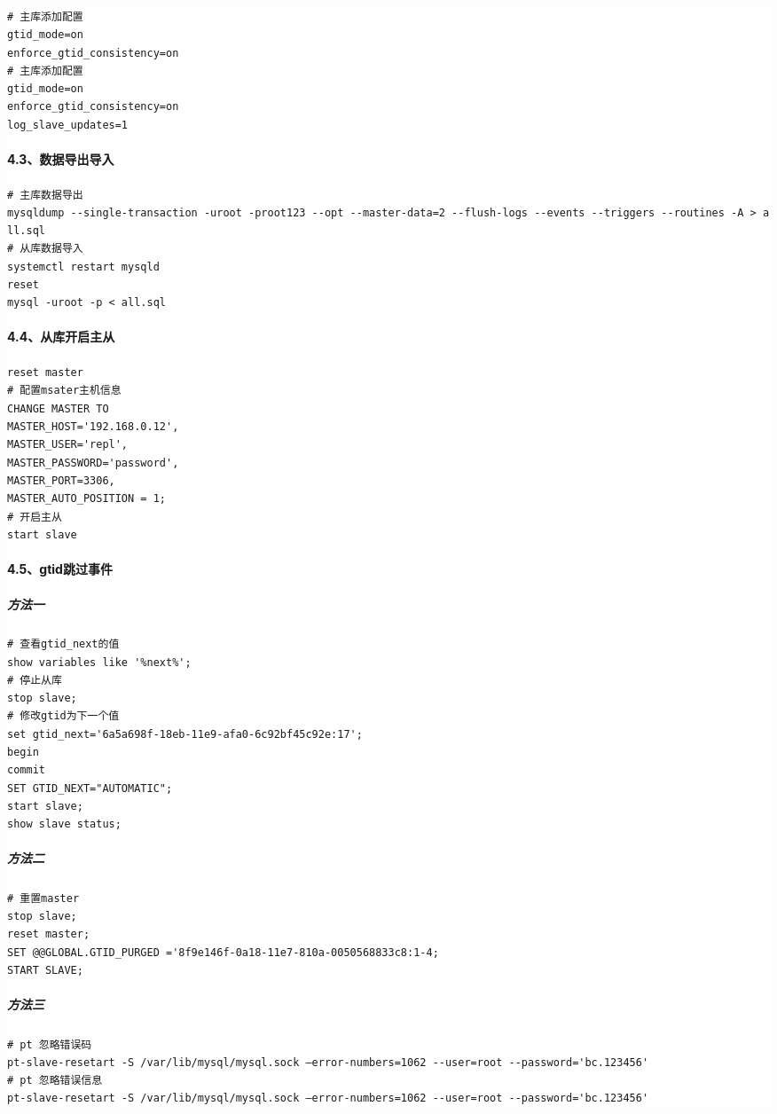 ```shell
# 主库添加配置
gtid_mode=on
enforce_gtid_consistency=on
# 主库添加配置
gtid_mode=on
enforce_gtid_consistency=on
log_slave_updates=1
```
#### 4.3、数据导出导入
```shell
# 主库数据导出
mysqldump --single-transaction -uroot -proot123 --opt --master-data=2 --flush-logs --events --triggers --routines -A > all.sql
# 从库数据导入
systemctl restart mysqld
reset 
mysql -uroot -p < all.sql
```
#### 4.4、从库开启主从
```shell
reset master
# 配置msater主机信息
CHANGE MASTER TO
MASTER_HOST='192.168.0.12',
MASTER_USER='repl',
MASTER_PASSWORD='password',
MASTER_PORT=3306,
MASTER_AUTO_POSITION = 1;
# 开启主从
start slave
```
#### 4.5、gtid跳过事件
##### 方法一
```shell
# 查看gtid_next的值
show variables like '%next%';
# 停止从库
stop slave;
# 修改gtid为下一个值
set gtid_next='6a5a698f-18eb-11e9-afa0-6c92bf45c92e:17';
begin
commit
SET GTID_NEXT="AUTOMATIC";
start slave;
show slave status;
```
##### 方法二
```shell
# 重置master
stop slave;
reset master;
SET @@GLOBAL.GTID_PURGED ='8f9e146f-0a18-11e7-810a-0050568833c8:1-4;
START SLAVE;
```
##### 方法三
```shell
# pt 忽略错误码
pt-slave-resetart -S /var/lib/mysql/mysql.sock —error-numbers=1062 --user=root --password='bc.123456'
# pt 忽略错误信息
pt-slave-resetart -S /var/lib/mysql/mysql.sock —error-numbers=1062 --user=root --password='bc.123456'
```